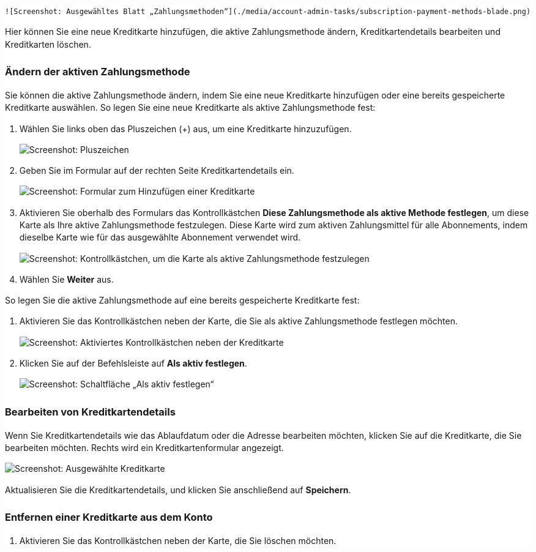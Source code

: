     ![Screenshot: Ausgewähltes Blatt „Zahlungsmethoden“](./media/account-admin-tasks/subscription-payment-methods-blade.png)

Hier können Sie eine neue Kreditkarte hinzufügen, die aktive Zahlungsmethode ändern, Kreditkartendetails bearbeiten und Kreditkarten löschen.

### <a name="change-active-payment-method"></a>Ändern der aktiven Zahlungsmethode

Sie können die aktive Zahlungsmethode ändern, indem Sie eine neue Kreditkarte hinzufügen oder eine bereits gespeicherte Kreditkarte auswählen. So legen Sie eine neue Kreditkarte als aktive Zahlungsmethode fest:

1. Wählen Sie links oben das Pluszeichen (+) aus, um eine Kreditkarte hinzuzufügen.

    ![Screenshot: Pluszeichen](./media/account-admin-tasks/subscription-payment-methods-plus.png)

1. Geben Sie im Formular auf der rechten Seite Kreditkartendetails ein.

    ![Screenshot: Formular zum Hinzufügen einer Kreditkarte](./media/account-admin-tasks/subscription-add-payment-method-x.png)

1. Aktivieren Sie oberhalb des Formulars das Kontrollkästchen **Diese Zahlungsmethode als aktive Methode festlegen**, um diese Karte als Ihre aktive Zahlungsmethode festzulegen. Diese Karte wird zum aktiven Zahlungsmittel für alle Abonnements, indem dieselbe Karte wie für das ausgewählte Abonnement verwendet wird.

    ![Screenshot: Kontrollkästchen, um die Karte als aktive Zahlungsmethode festzulegen](./media/account-admin-tasks/subscription-make-active-payment-method-x.png)

1. Wählen Sie **Weiter** aus.

So legen Sie die aktive Zahlungsmethode auf eine bereits gespeicherte Kreditkarte fest:

1. Aktivieren Sie das Kontrollkästchen neben der Karte, die Sie als aktive Zahlungsmethode festlegen möchten.

    ![Screenshot: Aktiviertes Kontrollkästchen neben der Kreditkarte](./media/account-admin-tasks/subscription-checked-payment-method-x.png)

1. Klicken Sie auf der Befehlsleiste auf **Als aktiv festlegen**.

    ![Screenshot: Schaltfläche „Als aktiv festlegen“](./media/account-admin-tasks/subscription-checked-payment-method-set-active.png)

### <a name="edit-credit-card-details"></a>Bearbeiten von Kreditkartendetails

Wenn Sie Kreditkartendetails wie das Ablaufdatum oder die Adresse bearbeiten möchten, klicken Sie auf die Kreditkarte, die Sie bearbeiten möchten. Rechts wird ein Kreditkartenformular angezeigt.

![Screenshot: Ausgewählte Kreditkarte](./media/account-admin-tasks/subscription-edit-payment-method-x.png)

Aktualisieren Sie die Kreditkartendetails, und klicken Sie anschließend auf **Speichern**.

### <a name="remove-a-credit-card-from-the-account"></a>Entfernen einer Kreditkarte aus dem Konto

1. Aktivieren Sie das Kontrollkästchen neben der Karte, die Sie löschen möchten.
